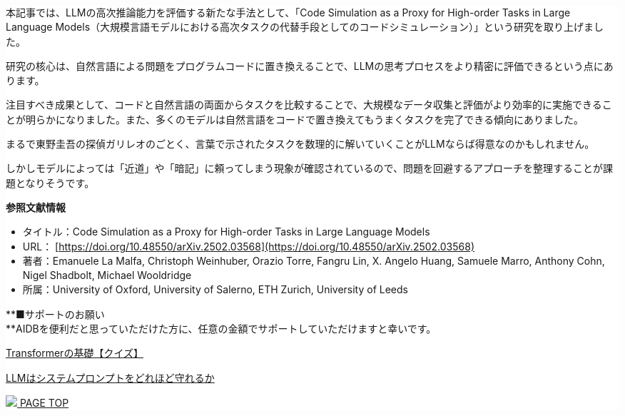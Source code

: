 本記事では、LLMの高次推論能力を評価する新たな手法として、「Code Simulation as a Proxy for High-order Tasks in Large Language Models（大規模言語モデルにおける高次タスクの代替手段としてのコードシミュレーション）」という研究を取り上げました。

研究の核心は、自然言語による問題をプログラムコードに置き換えることで、LLMの思考プロセスをより精密に評価できるという点にあります。

注目すべき成果として、コードと自然言語の両面からタスクを比較することで、大規模なデータ収集と評価がより効率的に実施できることが明らかになりました。また、多くのモデルは自然言語をコードで置き換えてもうまくタスクを完了できる傾向にありました。

まるで東野圭吾の探偵ガリレオのごとく、言葉で示されたタスクを数理的に解いていくことがLLMならば得意なのかもしれません。

しかしモデルによっては「近道」や「暗記」に頼ってしまう現象が確認されているので、問題を回避するアプローチを整理することが課題となりそうです。

**参照文献情報**

- タイトル：Code Simulation as a Proxy for High-order Tasks in Large Language Models
- URL： [https://doi.org/10.48550/arXiv.2502.03568](https://doi.org/10.48550/arXiv.2502.03568)
- 著者：Emanuele La Malfa, Christoph Weinhuber, Orazio Torre, Fangru Lin, X. Angelo Huang, Samuele Marro, Anthony Cohn, Nigel Shadbolt, Michael Wooldridge
- 所属：University of Oxford, University of Salerno, ETH Zurich, University of Leeds

**■サポートのお願い  
**AIDBを便利だと思っていただけた方に、任意の金額でサポートしていただけますと幸いです。  

  

[Transformerの基礎【クイズ】](https://ai-data-base.com/archives/85996)

[LLMはシステムプロンプトをどれほど守れるか](https://ai-data-base.com/archives/86276)

 [![](https://ai-data-base.com/wp-content/themes/innovate_hack_tcd025/img/footer/return_top.png) PAGE TOP](https://ai-data-base.com/archives/#header_top)